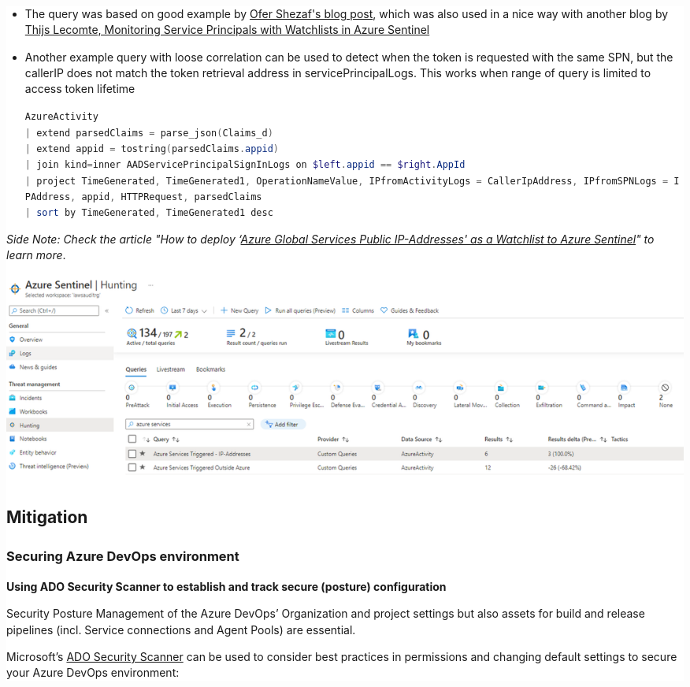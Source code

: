 - The query was based on good example by [Ofer Shezaf's blog post](https://techcommunity.microsoft.com/t5/azure-sentinel/approximate-partial-and-combined-lookups-in-azure-sentinel/ba-p/1393795), which was also used in a nice way with another blog by [Thijs Lecomte, Monitoring Service Principals with Watchlists in Azure Sentinel](https://thecollective.eu/blog/monitoring-service-principals-with-watchlists-in-azure-sentinel)
  
- Another example query with loose correlation can be used to detect when the token is requested with the same SPN, but the callerIP does not match the token retrieval address in servicePrincipalLogs. This works when range of query is limited to access token lifetime
    ```powershell
    AzureActivity
    | extend parsedClaims = parse_json(Claims_d)
    | extend appid = tostring(parsedClaims.appid)
    | join kind=inner AADServicePrincipalSignInLogs on $left.appid == $right.AppId
    | project TimeGenerated, TimeGenerated1, OperationNameValue, IPfromActivityLogs = CallerIpAddress, IPfromSPNLogs = IPAddress, appid, HTTPRequest, parsedClaims 
    | sort by TimeGenerated, TimeGenerated1 desc 
    ```

*Side Note: Check the article "How to deploy ‘[Azure Global Services Public IP-Addresses' as a Watchlist to Azure Sentinel](https://github.com/Azure/Azure-Sentinel/tree/master/Watchlists/Azure-Public-IPs)" to learn more*. 

![./media/serviceprincipals-ado/ServicePrincipals-ADO14.png](./media/serviceprincipals-ado/ServicePrincipals-ADO14.png)


## Mitigation

### Securing Azure DevOps environment

**Using ADO Security Scanner to establish and track secure (posture) configuration**

Security Posture Management of the Azure DevOps’ Organization and project settings but also assets for build and release pipelines (incl. Service connections and Agent Pools) are essential.

Microsoft’s [ADO Security Scanner](https://github.com/azsk/ADOScanner-docs) can be used to consider best practices in permissions and changing default settings to secure your Azure DevOps environment:
